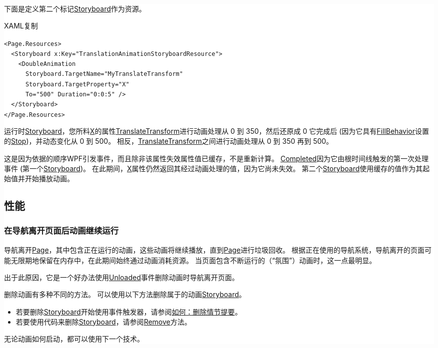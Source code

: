下面是定义第二个标记[Storyboard](https://docs.microsoft.com/zh-cn/dotnet/api/system.windows.media.animation.storyboard)作为资源。

XAML复制

```xaml
<Page.Resources>
  <Storyboard x:Key="TranslationAnimationStoryboardResource">
    <DoubleAnimation 
      Storyboard.TargetName="MyTranslateTransform"
      Storyboard.TargetProperty="X"
      To="500" Duration="0:0:5" />
  </Storyboard>
</Page.Resources>
```

运行时[Storyboard](https://docs.microsoft.com/zh-cn/dotnet/api/system.windows.media.animation.storyboard)，您所料[X](https://docs.microsoft.com/zh-cn/dotnet/api/system.windows.media.translatetransform.x)的属性[TranslateTransform](https://docs.microsoft.com/zh-cn/dotnet/api/system.windows.media.translatetransform)进行动画处理从 0 到 350，然后还原成 0 它完成后 (因为它具有[FillBehavior](https://docs.microsoft.com/zh-cn/dotnet/api/system.windows.media.animation.fillbehavior)设置的[Stop](https://docs.microsoft.com/zh-cn/dotnet/api/system.windows.media.animation.fillbehavior#System_Windows_Media_Animation_FillBehavior_Stop))，并动态变化从 0 到 500。 相反，[TranslateTransform](https://docs.microsoft.com/zh-cn/dotnet/api/system.windows.media.translatetransform)之间进行动画处理从 0 到 350 再到 500。

这是因为依据的顺序WPF引发事件，而且除非该属性失效属性值已缓存，不是重新计算。 [Completed](https://docs.microsoft.com/zh-cn/dotnet/api/system.windows.media.animation.timeline.completed)因为它由根时间线触发的第一次处理事件 (第一个[Storyboard](https://docs.microsoft.com/zh-cn/dotnet/api/system.windows.media.animation.storyboard))。 在此期间，[X](https://docs.microsoft.com/zh-cn/dotnet/api/system.windows.media.translatetransform.x)属性仍然返回其经过动画处理的值，因为它尚未失效。 第二个[Storyboard](https://docs.microsoft.com/zh-cn/dotnet/api/system.windows.media.animation.storyboard)使用缓存的值作为其起始值并开始播放动画。



## 性能

### 在导航离开页面后动画继续运行

导航离开[Page](https://docs.microsoft.com/zh-cn/dotnet/api/system.windows.controls.page)，其中包含正在运行的动画，这些动画将继续播放，直到[Page](https://docs.microsoft.com/zh-cn/dotnet/api/system.windows.controls.page)进行垃圾回收。 根据正在使用的导航系统，导航离开的页面可能无限期地保留在内存中，在此期间始终通过动画消耗资源。 当页面包含不断运行的（“氛围”）动画时，这一点最明显。

出于此原因，它是一个好办法使用[Unloaded](https://docs.microsoft.com/zh-cn/dotnet/api/system.windows.frameworkelement.unloaded)事件删除动画时导航离开页面。

删除动画有多种不同的方法。 可以使用以下方法删除属于的动画[Storyboard](https://docs.microsoft.com/zh-cn/dotnet/api/system.windows.media.animation.storyboard)。

- 若要删除[Storyboard](https://docs.microsoft.com/zh-cn/dotnet/api/system.windows.media.animation.storyboard)开始使用事件触发器，请参阅[如何：删除情节提要](https://docs.microsoft.com/previous-versions/dotnet/netframework-3.5/ms749412(v=vs.90))。
- 若要使用代码来删除[Storyboard](https://docs.microsoft.com/zh-cn/dotnet/api/system.windows.media.animation.storyboard)，请参阅[Remove](https://docs.microsoft.com/zh-cn/dotnet/api/system.windows.media.animation.storyboard.remove)方法。

无论动画如何启动，都可以使用下一个技术。

